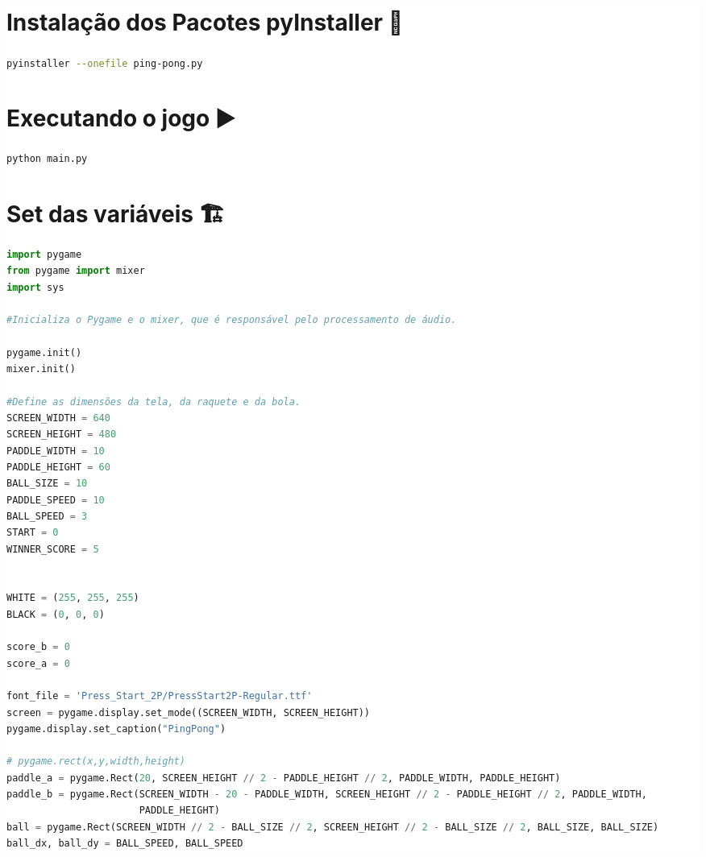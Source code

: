 # Instalação dos Pacotes pyInstaller 🔧

```bash
pyinstaller --onefile ping-pong.py
```

# Executando o jogo ▶️

```bash
python main.py
```

# Set das variáveis 🏗️ 

```python
import pygame
from pygame import mixer
import sys

#Inicializa o Pygame e o mixer, que é responsável pelo processamento de áudio.

pygame.init()
mixer.init()

#Define as dimensões da tela, da raquete e da bola.
SCREEN_WIDTH = 640
SCREEN_HEIGHT = 480
PADDLE_WIDTH = 10
PADDLE_HEIGHT = 60
BALL_SIZE = 10
PADDLE_SPEED = 10
BALL_SPEED = 3
START = 0
WINNER_SCORE = 5


WHITE = (255, 255, 255)
BLACK = (0, 0, 0)

score_b = 0
score_a = 0

font_file = 'Press_Start_2P/PressStart2P-Regular.ttf'
screen = pygame.display.set_mode((SCREEN_WIDTH, SCREEN_HEIGHT))
pygame.display.set_caption("PingPong")

# pygame.rect(x,y,width,height)
paddle_a = pygame.Rect(20, SCREEN_HEIGHT // 2 - PADDLE_HEIGHT // 2, PADDLE_WIDTH, PADDLE_HEIGHT)
paddle_b = pygame.Rect(SCREEN_WIDTH - 20 - PADDLE_WIDTH, SCREEN_HEIGHT // 2 - PADDLE_HEIGHT // 2, PADDLE_WIDTH,
                       PADDLE_HEIGHT)
ball = pygame.Rect(SCREEN_WIDTH // 2 - BALL_SIZE // 2, SCREEN_HEIGHT // 2 - BALL_SIZE // 2, BALL_SIZE, BALL_SIZE)
ball_dx, ball_dy = BALL_SPEED, BALL_SPEED

```
